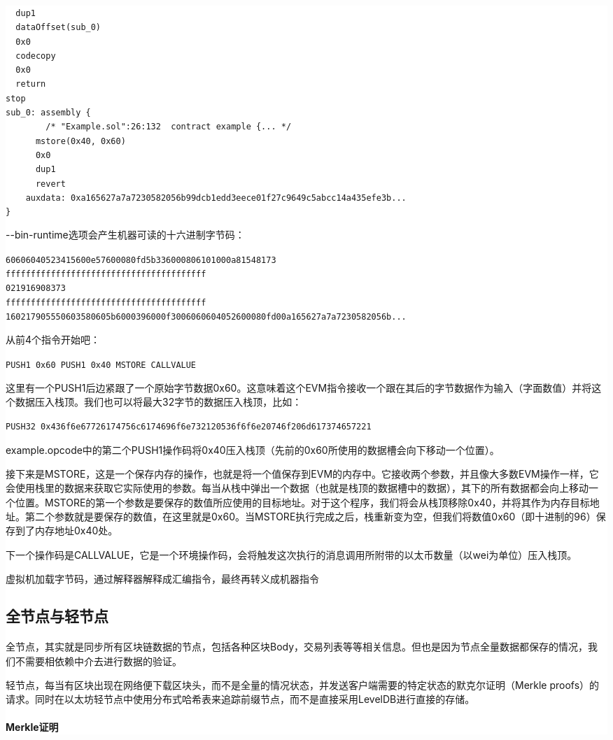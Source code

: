 ```
  dup1
  dataOffset(sub_0)
  0x0
  codecopy
  0x0
  return
stop
sub_0: assembly {
        /* "Example.sol":26:132  contract example {... */
      mstore(0x40, 0x60)
      0x0
      dup1
      revert
    auxdata: 0xa165627a7a7230582056b99dcb1edd3eece01f27c9649c5abcc14a435efe3b...
}
```

--bin-runtime选项会产生机器可读的十六进制字节码：

```
60606040523415600e57600080fd5b336000806101000a81548173
ffffffffffffffffffffffffffffffffffffffff
021916908373
ffffffffffffffffffffffffffffffffffffffff
160217905550603580605b6000396000f3006060604052600080fd00a165627a7a7230582056b...
```

从前4个指令开始吧：

```
PUSH1 0x60 PUSH1 0x40 MSTORE CALLVALUE
```

这里有一个PUSH1后边紧跟了一个原始字节数据0x60。这意味着这个EVM指令接收一个跟在其后的字节数据作为输入（字面数值）并将这个数据压入栈顶。我们也可以将最大32字节的数据压入栈顶，比如：

```
PUSH32 0x436f6e67726174756c6174696f6e732120536f6f6e20746f206d617374657221
```

example.opcode中的第二个PUSH1操作码将0x40压入栈顶（先前的0x60所使用的数据槽会向下移动一个位置）。

接下来是MSTORE，这是一个保存内存的操作，也就是将一个值保存到EVM的内存中。它接收两个参数，并且像大多数EVM操作一样，它会使用栈里的数据来获取它实际使用的参数。每当从栈中弹出一个数据（也就是栈顶的数据槽中的数据），其下的所有数据都会向上移动一个位置。MSTORE的第一个参数是要保存的数值所应使用的目标地址。对于这个程序，我们将会从栈顶移除0x40，并将其作为内存目标地址。第二个参数就是要保存的数值，在这里就是0x60。当MSTORE执行完成之后，栈重新变为空，但我们将数值0x60（即十进制的96）保存到了内存地址0x40处。

下一个操作码是CALLVALUE，它是一个环境操作码，会将触发这次执行的消息调用所附带的以太币数量（以wei为单位）压入栈顶。

虚拟机加载字节码，通过解释器解释成汇编指令，最终再转义成机器指令

## 全节点与轻节点

全节点，其实就是同步所有区块链数据的节点，包括各种区块Body，交易列表等等相关信息。但也是因为节点全量数据都保存的情况，我们不需要相依赖中介去进行数据的验证。

轻节点，每当有区块出现在网络便下载区块头，而不是全量的情况状态，并发送客户端需要的特定状态的默克尔证明（Merkle proofs）的请求。同时在以太坊轻节点中使用分布式哈希表来追踪前缀节点，而不是直接采用LevelDB进行直接的存储。

#### Merkle证明
